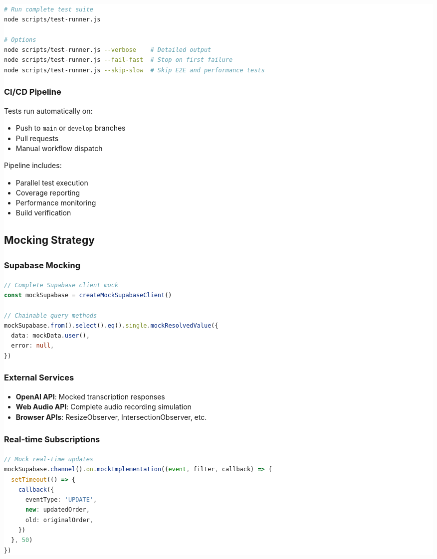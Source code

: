 ```bash
# Run complete test suite
node scripts/test-runner.js

# Options
node scripts/test-runner.js --verbose    # Detailed output
node scripts/test-runner.js --fail-fast  # Stop on first failure
node scripts/test-runner.js --skip-slow  # Skip E2E and performance tests
```

### CI/CD Pipeline

Tests run automatically on:
- Push to `main` or `develop` branches
- Pull requests
- Manual workflow dispatch

Pipeline includes:
- Parallel test execution
- Coverage reporting
- Performance monitoring
- Build verification

## Mocking Strategy

### Supabase Mocking

```typescript
// Complete Supabase client mock
const mockSupabase = createMockSupabaseClient()

// Chainable query methods
mockSupabase.from().select().eq().single.mockResolvedValue({
  data: mockData.user(),
  error: null,
})
```

### External Services

- **OpenAI API**: Mocked transcription responses
- **Web Audio API**: Complete audio recording simulation
- **Browser APIs**: ResizeObserver, IntersectionObserver, etc.

### Real-time Subscriptions

```typescript
// Mock real-time updates
mockSupabase.channel().on.mockImplementation((event, filter, callback) => {
  setTimeout(() => {
    callback({
      eventType: 'UPDATE',
      new: updatedOrder,
      old: originalOrder,
    })
  }, 50)
})
```
